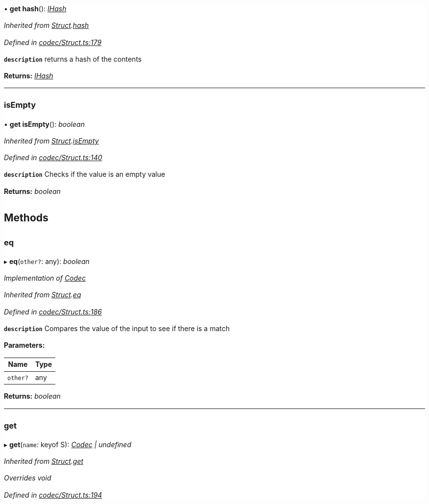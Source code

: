 • **get hash**(): *[IHash](../interfaces/_types_.ihash.md)*

*Inherited from [Struct](_codec_struct_.struct.md).[hash](_codec_struct_.struct.md#hash)*

*Defined in [codec/Struct.ts:179](https://github.com/polkadot-js/api/blob/5b5d0a3fb8/packages/types/src/codec/Struct.ts#L179)*

**`description`** returns a hash of the contents

**Returns:** *[IHash](../interfaces/_types_.ihash.md)*

___

###  isEmpty

• **get isEmpty**(): *boolean*

*Inherited from [Struct](_codec_struct_.struct.md).[isEmpty](_codec_struct_.struct.md#isempty)*

*Defined in [codec/Struct.ts:140](https://github.com/polkadot-js/api/blob/5b5d0a3fb8/packages/types/src/codec/Struct.ts#L140)*

**`description`** Checks if the value is an empty value

**Returns:** *boolean*

## Methods

###  eq

▸ **eq**(`other?`: any): *boolean*

*Implementation of [Codec](../interfaces/_types_.codec.md)*

*Inherited from [Struct](_codec_struct_.struct.md).[eq](_codec_struct_.struct.md#eq)*

*Defined in [codec/Struct.ts:186](https://github.com/polkadot-js/api/blob/5b5d0a3fb8/packages/types/src/codec/Struct.ts#L186)*

**`description`** Compares the value of the input to see if there is a match

**Parameters:**

Name | Type |
------ | ------ |
`other?` | any |

**Returns:** *boolean*

___

###  get

▸ **get**(`name`: keyof S): *[Codec](../interfaces/_types_.codec.md) | undefined*

*Inherited from [Struct](_codec_struct_.struct.md).[get](_codec_struct_.struct.md#get)*

*Overrides void*

*Defined in [codec/Struct.ts:194](https://github.com/polkadot-js/api/blob/5b5d0a3fb8/packages/types/src/codec/Struct.ts#L194)*
